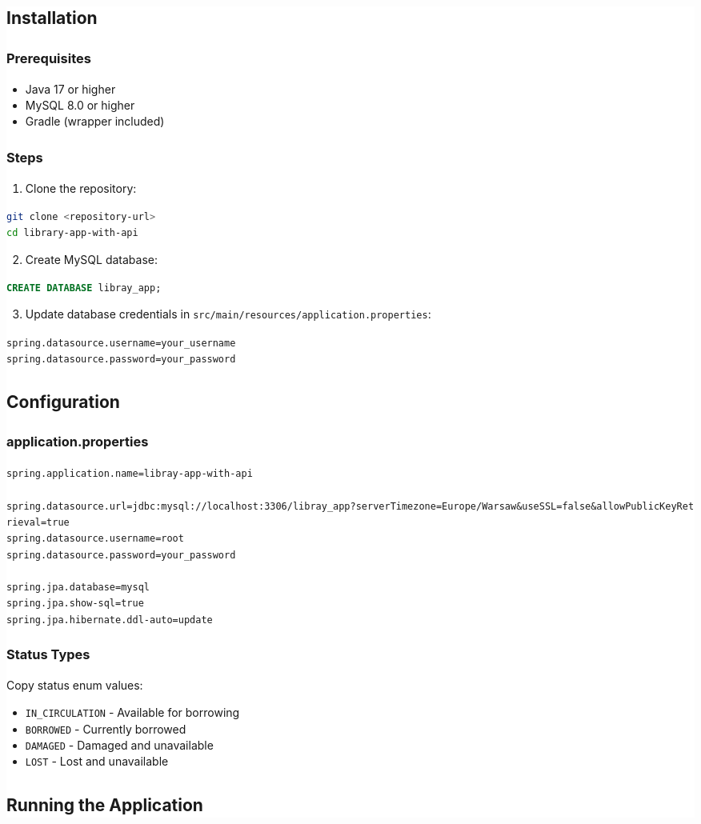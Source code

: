 ## Installation

### Prerequisites

- Java 17 or higher
- MySQL 8.0 or higher
- Gradle (wrapper included)

### Steps

1. Clone the repository:
```bash
git clone <repository-url>
cd library-app-with-api
```

2. Create MySQL database:
```sql
CREATE DATABASE libray_app;
```

3. Update database credentials in `src/main/resources/application.properties`:
```properties
spring.datasource.username=your_username
spring.datasource.password=your_password
```

## Configuration

### application.properties

```properties
spring.application.name=libray-app-with-api

spring.datasource.url=jdbc:mysql://localhost:3306/libray_app?serverTimezone=Europe/Warsaw&useSSL=false&allowPublicKeyRetrieval=true
spring.datasource.username=root
spring.datasource.password=your_password

spring.jpa.database=mysql
spring.jpa.show-sql=true
spring.jpa.hibernate.ddl-auto=update
```

### Status Types

Copy status enum values:
- `IN_CIRCULATION` - Available for borrowing
- `BORROWED` - Currently borrowed
- `DAMAGED` - Damaged and unavailable
- `LOST` - Lost and unavailable

## Running the Application
